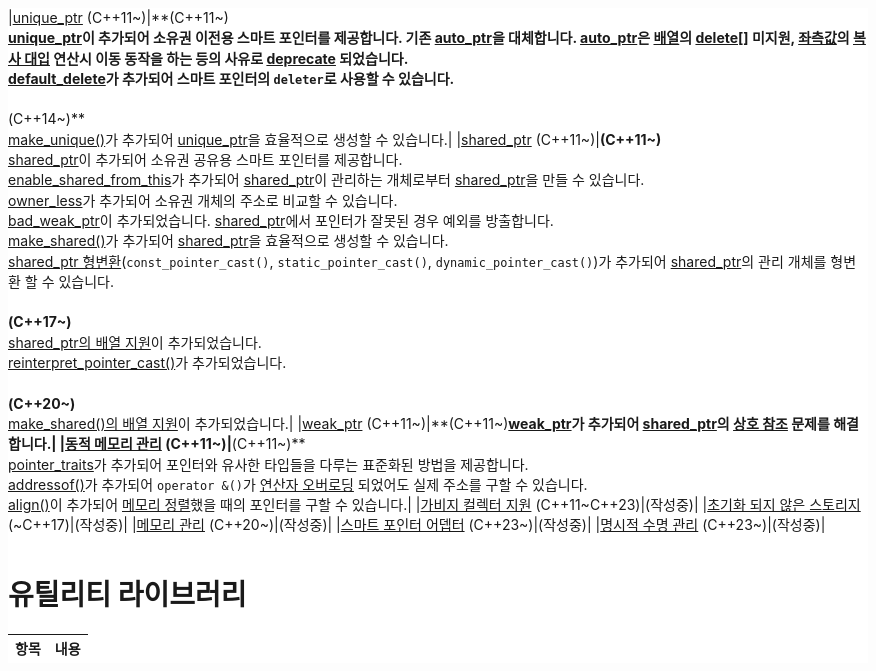 |[unique_ptr](https://tango1202.github.io/mordern-cpp-stl/mordern-cpp-stl-unique_ptr/) (C++11~)|**(C++11~)**<br/>[unique_ptr](https://tango1202.github.io/mordern-cpp-stl/mordern-cpp-stl-unique_ptr/)이 추가되어 소유권 이전용 스마트 포인터를 제공합니다. 기존 [auto_ptr](https://tango1202.github.io/legacy-cpp-stl/legacy-cpp-stl-auto_ptr/)을 대체합니다. [auto_ptr](https://tango1202.github.io/legacy-cpp-stl/legacy-cpp-stl-auto_ptr/)은 [배열](https://tango1202.github.io/legacy-cpp-guide/legacy-cpp-guide-array/)의 [delete[]](https://tango1202.github.io/legacy-cpp-oop/legacy-cpp-oop-new-delete/#%EB%B0%B0%EC%97%B4-%EC%83%9D%EC%84%B1%EC%86%8C%EB%A9%B8) 미지원, [좌측값](https://tango1202.github.io/mordern-cpp/mordern-cpp-rvalue-value-category-move/#%EC%A2%8C%EC%B8%A1%EA%B0%92lvalue-left-value%EA%B3%BC-%EC%9A%B0%EC%B8%A1%EA%B0%92rvalue-right-value)의 [복사 대입](https://tango1202.github.io/legacy-cpp-oop/legacy-cpp-oop-assignment-operator/#%EB%B3%B5%EC%82%AC-%EB%8C%80%EC%9E%85-%EC%97%B0%EC%82%B0%EC%9E%90) 연산시 이동 동작을 하는 등의 사유로 [deprecate](https://tango1202.github.io/mordern-cpp-stl/mordern-cpp-stl-preview/#deprecateremove) 되었습니다.<br/>[default_delete](https://tango1202.github.io/mordern-cpp-stl/mordern-cpp-stl-unique_ptr/#default_delete)가 추가되어 스마트 포인터의 `deleter`로 사용할 수 있습니다.<br/><br/>**(C++14~)**<br/>[make_unique()](https://tango1202.github.io/mordern-cpp-stl/mordern-cpp-stl-unique_ptr/#c14-make_unique)가 추가되어 [unique_ptr](https://tango1202.github.io/mordern-cpp-stl/mordern-cpp-stl-unique_ptr/)을 효율적으로 생성할 수 있습니다.|
|[shared_ptr](https://tango1202.github.io/mordern-cpp-stl/mordern-cpp-stl-shared_ptr-weak_ptr/#shared_ptr) (C++11~)|**(C++11~)**<br/>[shared_ptr](https://tango1202.github.io/mordern-cpp-stl/mordern-cpp-stl-shared_ptr-weak_ptr/#shared_ptr)이 추가되어 소유권 공유용 스마트 포인터를 제공합니다.<br/>[enable_shared_from_this](https://tango1202.github.io/mordern-cpp-stl/mordern-cpp-stl-shared_ptr-weak_ptr/#enable_shared_from_this)가 추가되어 [shared_ptr](https://tango1202.github.io/mordern-cpp-stl/mordern-cpp-stl-shared_ptr-weak_ptr/)이 관리하는 개체로부터 [shared_ptr](https://tango1202.github.io/mordern-cpp-stl/mordern-cpp-stl-shared_ptr-weak_ptr/)을 만들 수 있습니다.<br/>[owner_less](https://tango1202.github.io/mordern-cpp-stl/mordern-cpp-stl-shared_ptr-weak_ptr/#owner_less)가 추가되어 소유권 개체의 주소로 비교할 수 있습니다.<br/>[bad_weak_ptr](https://tango1202.github.io/mordern-cpp-stl/mordern-cpp-stl-shared_ptr-weak_ptr/#bad_weak_ptr)이 추가되었습니다. [shared_ptr](https://tango1202.github.io/mordern-cpp-stl/mordern-cpp-stl-shared_ptr-weak_ptr/)에서 포인터가 잘못된 경우 예외를 방출합니다.<br/>[make_shared()](https://tango1202.github.io/mordern-cpp-stl/mordern-cpp-stl-shared_ptr-weak_ptr/#make_shared)가 추가되어 [shared_ptr](https://tango1202.github.io/mordern-cpp-stl/mordern-cpp-stl-shared_ptr-weak_ptr/)을 효율적으로 생성할 수 있습니다.<br/>[shared_ptr 형변환](https://tango1202.github.io/mordern-cpp-stl/mordern-cpp-stl-shared_ptr-weak_ptr/#shared_ptr-%ED%98%95%EB%B3%80%ED%99%98)(`const_pointer_cast()`, `static_pointer_cast()`, `dynamic_pointer_cast()`)가 추가되어 [shared_ptr](https://tango1202.github.io/mordern-cpp-stl/mordern-cpp-stl-shared_ptr-weak_ptr/)의 관리 개체를 형변환 할 수 있습니다.<br/><br/>**(C++17~)**<br/>[shared_ptr의 배열 지원](https://tango1202.github.io/mordern-cpp-stl/mordern-cpp-stl-shared_ptr-weak_ptr/#c17-%EB%B0%B0%EC%97%B4-%EC%A7%80%EC%9B%90)이 추가되었습니다.<br/>[reinterpret_pointer_cast()](https://tango1202.github.io/mordern-cpp-stl/mordern-cpp-stl-shared_ptr-weak_ptr/#shared_ptr-%ED%98%95%EB%B3%80%ED%99%98)가 추가되었습니다.<br/><br/>**(C++20~)**<br/>[make_shared()의 배열 지원](https://tango1202.github.io/mordern-cpp-stl/mordern-cpp-stl-shared_ptr-weak_ptr/#c20-make_shared%EC%9D%98-%EB%B0%B0%EC%97%B4-%EC%A7%80%EC%9B%90)이 추가되었습니다.|
|[weak_ptr](https://tango1202.github.io/mordern-cpp-stl/mordern-cpp-stl-shared_ptr-weak_ptr/#weak_ptr) (C++11~)|**(C++11~)**[weak_ptr](https://tango1202.github.io/mordern-cpp-stl/mordern-cpp-stl-shared_ptr-weak_ptr/#weak_ptr)가 추가되어 [shared_ptr](https://tango1202.github.io/mordern-cpp-stl/mordern-cpp-stl-shared_ptr-weak_ptr/#shared_ptr)의 [상호 참조](https://tango1202.github.io/mordern-cpp-stl/mordern-cpp-stl-shared_ptr-weak_ptr/#%EC%83%81%ED%98%B8-%EC%B0%B8%EC%A1%B0) 문제를 해결합니다.|
|[동적 메모리 관리](https://tango1202.github.io/mordern-cpp-stl/mordern-cpp-stl-memory/) (C++11~)|**(C++11~)**<br/>[pointer_traits](https://tango1202.github.io/mordern-cpp-stl/mordern-cpp-stl-memory/#c11-pointer_traits)가 추가되어 포인터와 유사한 타입들을 다루는 표준화된 방법을 제공합니다.<br/>[addressof()](https://tango1202.github.io/mordern-cpp-stl/mordern-cpp-stl-memory/#c11-addressof)가 추가되어 `operator &()`가 [연산자 오버로딩](https://tango1202.github.io/legacy-cpp-guide/legacy-cpp-guide-operators/#%EC%97%B0%EC%82%B0%EC%9E%90-%EC%98%A4%EB%B2%84%EB%A1%9C%EB%94%A9) 되었어도 실제 주소를 구할 수 있습니다.<br/>[align()](https://tango1202.github.io/mordern-cpp-stl/mordern-cpp-stl-memory/#c11-align)이 추가되어 [메모리 정렬](https://tango1202.github.io/legacy-cpp-oop/legacy-cpp-oop-member-variable/#%EA%B0%9C%EC%B2%B4-%ED%81%AC%EA%B8%B0%EC%99%80-%EB%A9%94%EB%AA%A8%EB%A6%AC-%EC%A0%95%EB%A0%AC)했을 때의 포인터를 구할 수 있습니다.|
|[가비지 컬렉터 지원](https://tango1202.github.io/mordern-cpp-stl/mordern-cpp-stl-memory/#c11-%EA%B0%80%EB%B9%84%EC%A7%80-%EC%BB%AC%EB%A0%89%ED%84%B0-%EC%A7%80%EC%9B%90) (C++11~C++23)|(작성중)|
|[초기화 되지 않은 스토리지](https://tango1202.github.io/mordern-cpp-stl/mordern-cpp-stl-memory/#%EC%B4%88%EA%B8%B0%ED%99%94-%EB%90%98%EC%A7%80-%EC%95%8A%EC%9D%80-%EC%8A%A4%ED%86%A0%EB%A6%AC%EC%A7%80) (~C++17)|(작성중)|
|[메모리 관리](https://tango1202.github.io/mordern-cpp-stl/mordern-cpp-stl-memory/#c20-%EB%A9%94%EB%AA%A8%EB%A6%AC-%EA%B4%80%EB%A6%AC) (C++20~)|(작성중)|
|[스마트 포인터 어뎁터](https://tango1202.github.io/mordern-cpp-stl/mordern-cpp-stl-memory/#%EC%8A%A4%EB%A7%88%ED%8A%B8-%ED%8F%AC%EC%9D%B8%ED%8A%B8-%EC%96%B4%EB%8E%81%ED%84%B0) (C++23~)|(작성중)|
|[명시적 수명 관리](https://tango1202.github.io/mordern-cpp-stl/mordern-cpp-stl-memory/#%EB%AA%85%EC%8B%9C%EC%A0%81-%EC%88%98%EB%AA%85-%EA%B4%80%EB%A6%AC) (C++23~)|(작성중)|

# 유틸리티 라이브러리

|항목|내용|
|--|--|